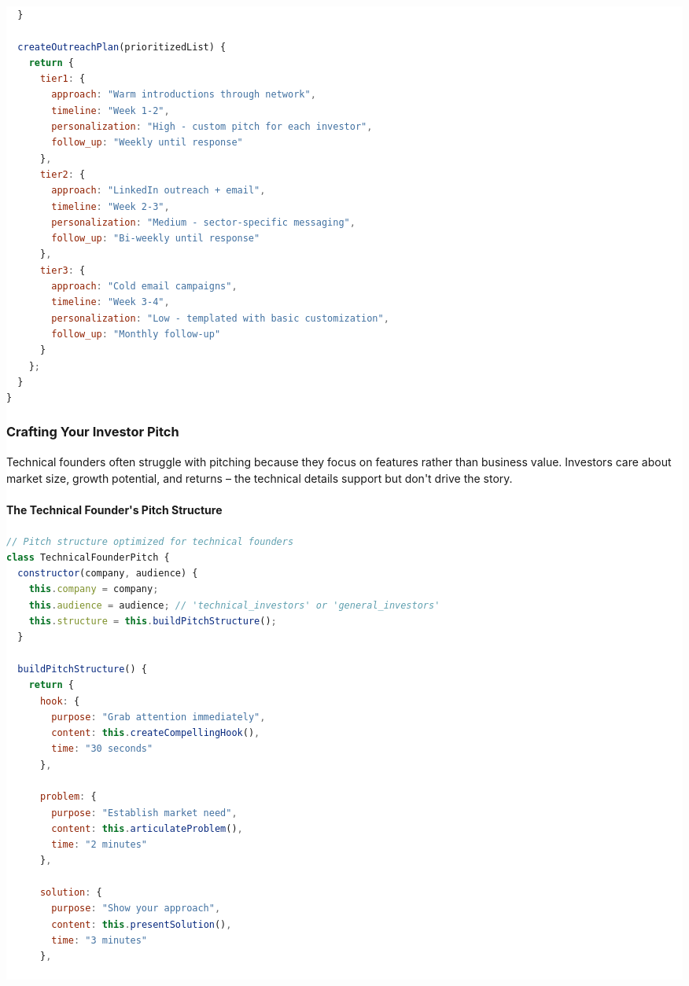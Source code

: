 ```javascript
  }
  
  createOutreachPlan(prioritizedList) {
    return {
      tier1: {
        approach: "Warm introductions through network",
        timeline: "Week 1-2",
        personalization: "High - custom pitch for each investor",
        follow_up: "Weekly until response"
      },
      tier2: {
        approach: "LinkedIn outreach + email",
        timeline: "Week 2-3", 
        personalization: "Medium - sector-specific messaging",
        follow_up: "Bi-weekly until response"
      },
      tier3: {
        approach: "Cold email campaigns",
        timeline: "Week 3-4",
        personalization: "Low - templated with basic customization",
        follow_up: "Monthly follow-up"
      }
    };
  }
}
```

### Crafting Your Investor Pitch

Technical founders often struggle with pitching because they focus on features rather than business value. Investors care about market size, growth potential, and returns – the technical details support but don't drive the story.

#### The Technical Founder's Pitch Structure

```javascript
// Pitch structure optimized for technical founders
class TechnicalFounderPitch {
  constructor(company, audience) {
    this.company = company;
    this.audience = audience; // 'technical_investors' or 'general_investors'
    this.structure = this.buildPitchStructure();
  }
  
  buildPitchStructure() {
    return {
      hook: {
        purpose: "Grab attention immediately",
        content: this.createCompellingHook(),
        time: "30 seconds"
      },
      
      problem: {
        purpose: "Establish market need",
        content: this.articulateProblem(),
        time: "2 minutes"
      },
      
      solution: {
        purpose: "Show your approach",
        content: this.presentSolution(),
        time: "3 minutes"
      },
      
```